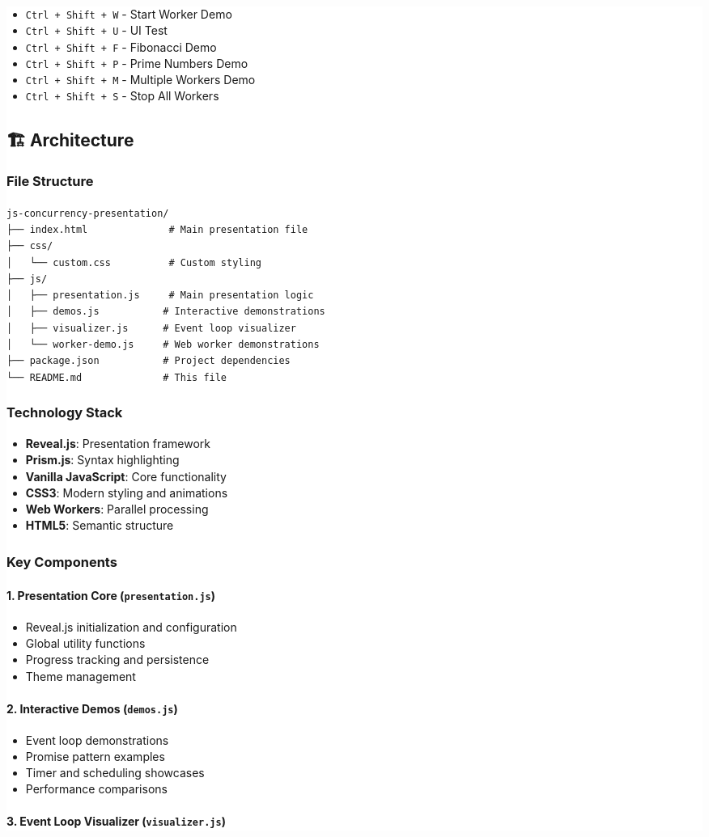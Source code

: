 - `Ctrl + Shift + W` - Start Worker Demo
- `Ctrl + Shift + U` - UI Test
- `Ctrl + Shift + F` - Fibonacci Demo
- `Ctrl + Shift + P` - Prime Numbers Demo
- `Ctrl + Shift + M` - Multiple Workers Demo
- `Ctrl + Shift + S` - Stop All Workers

## 🏗️ Architecture

### File Structure

```
js-concurrency-presentation/
├── index.html              # Main presentation file
├── css/
│   └── custom.css          # Custom styling
├── js/
│   ├── presentation.js     # Main presentation logic
│   ├── demos.js           # Interactive demonstrations
│   ├── visualizer.js      # Event loop visualizer
│   └── worker-demo.js     # Web worker demonstrations
├── package.json           # Project dependencies
└── README.md              # This file
```

### Technology Stack

- **Reveal.js**: Presentation framework
- **Prism.js**: Syntax highlighting
- **Vanilla JavaScript**: Core functionality
- **CSS3**: Modern styling and animations
- **Web Workers**: Parallel processing
- **HTML5**: Semantic structure

### Key Components

#### 1. **Presentation Core** (`presentation.js`)

- Reveal.js initialization and configuration
- Global utility functions
- Progress tracking and persistence
- Theme management

#### 2. **Interactive Demos** (`demos.js`)

- Event loop demonstrations
- Promise pattern examples
- Timer and scheduling showcases
- Performance comparisons

#### 3. **Event Loop Visualizer** (`visualizer.js`)
